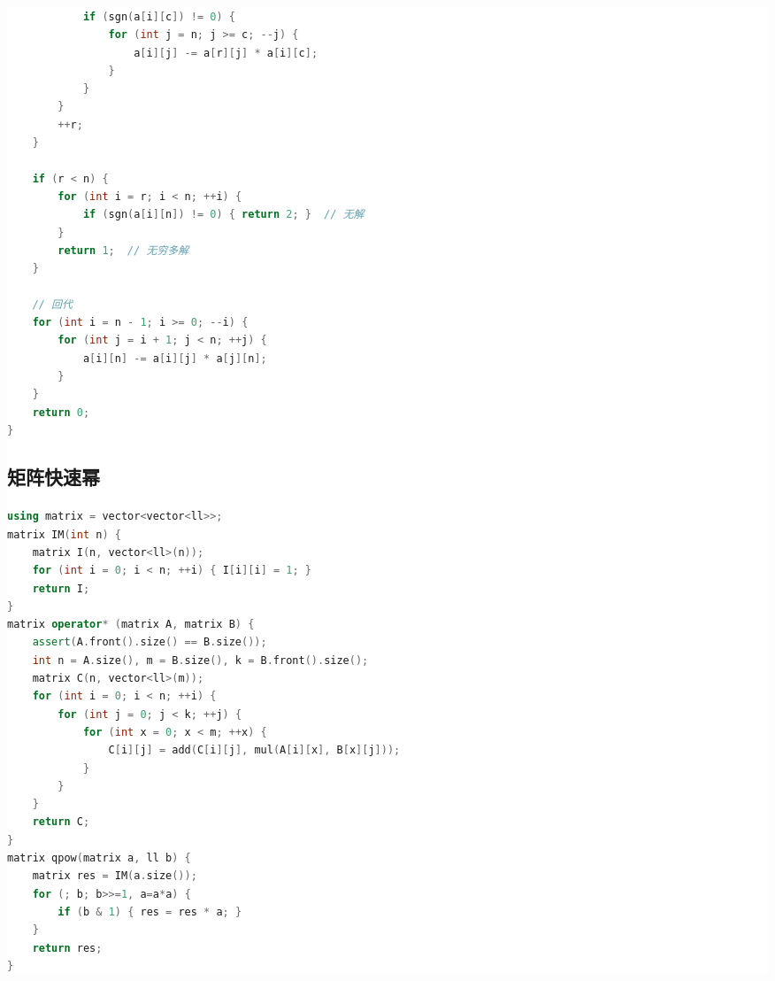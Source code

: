 ```cpp
            if (sgn(a[i][c]) != 0) {
                for (int j = n; j >= c; --j) {
                    a[i][j] -= a[r][j] * a[i][c];
                }
            }
        }
        ++r;
    }

    if (r < n) {
        for (int i = r; i < n; ++i) {
            if (sgn(a[i][n]) != 0) { return 2; }  // 无解
        }
        return 1;  // 无穷多解
    }

    // 回代
    for (int i = n - 1; i >= 0; --i) {
        for (int j = i + 1; j < n; ++j) {
            a[i][n] -= a[i][j] * a[j][n];
        }
    }
    return 0;
}
```



## 矩阵快速幂
```cpp
using matrix = vector<vector<ll>>;
matrix IM(int n) {
    matrix I(n, vector<ll>(n));
    for (int i = 0; i < n; ++i) { I[i][i] = 1; }
    return I;
}
matrix operator* (matrix A, matrix B) {
    assert(A.front().size() == B.size());
    int n = A.size(), m = B.size(), k = B.front().size();
    matrix C(n, vector<ll>(m));
    for (int i = 0; i < n; ++i) {
        for (int j = 0; j < k; ++j) {
            for (int x = 0; x < m; ++x) {
                C[i][j] = add(C[i][j], mul(A[i][x], B[x][j]));
            }
        }
    }
    return C;
}
matrix qpow(matrix a, ll b) {
    matrix res = IM(a.size());
    for (; b; b>>=1, a=a*a) {
        if (b & 1) { res = res * a; }
    }
    return res;
}
```
